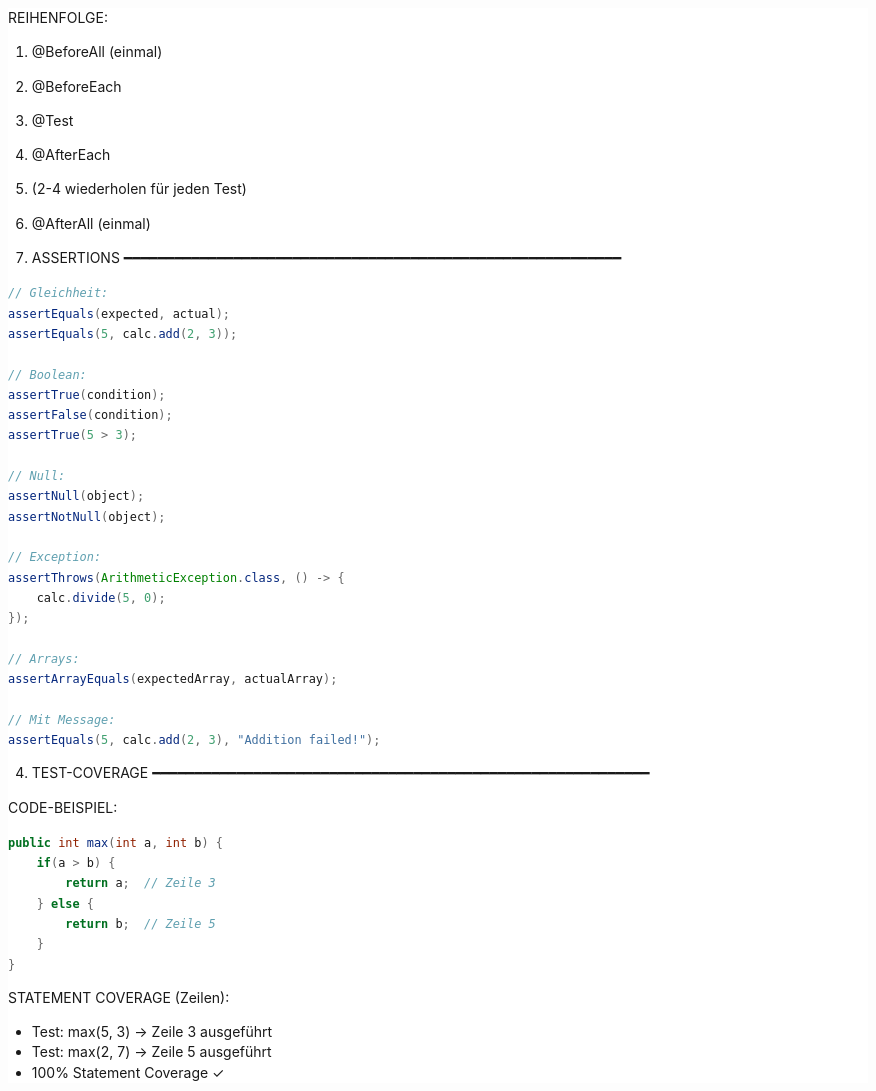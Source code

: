 REIHENFOLGE:
1. @BeforeAll (einmal)
2. @BeforeEach
3. @Test
4. @AfterEach
5. (2-4 wiederholen für jeden Test)
6. @AfterAll (einmal)


3. ASSERTIONS
━━━━━━━━━━━━━━━━━━━━━━━━━━━━━━━━━━━━━━━━━━━━━━━━━━━━━━━━━━━

```java
// Gleichheit:
assertEquals(expected, actual);
assertEquals(5, calc.add(2, 3));

// Boolean:
assertTrue(condition);
assertFalse(condition);
assertTrue(5 > 3);

// Null:
assertNull(object);
assertNotNull(object);

// Exception:
assertThrows(ArithmeticException.class, () -> {
    calc.divide(5, 0);
});

// Arrays:
assertArrayEquals(expectedArray, actualArray);

// Mit Message:
assertEquals(5, calc.add(2, 3), "Addition failed!");
```


4. TEST-COVERAGE
━━━━━━━━━━━━━━━━━━━━━━━━━━━━━━━━━━━━━━━━━━━━━━━━━━━━━━━━━━━

CODE-BEISPIEL:
```java
public int max(int a, int b) {
    if(a > b) {
        return a;  // Zeile 3
    } else {
        return b;  // Zeile 5
    }
}
```

STATEMENT COVERAGE (Zeilen):
- Test: max(5, 3) → Zeile 3 ausgeführt
- Test: max(2, 7) → Zeile 5 ausgeführt
- 100% Statement Coverage ✓

